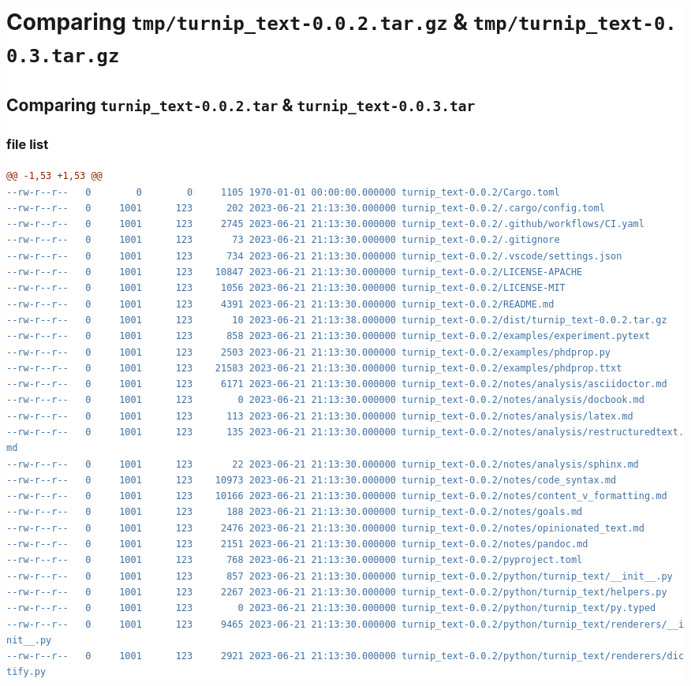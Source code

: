 # Comparing `tmp/turnip_text-0.0.2.tar.gz` & `tmp/turnip_text-0.0.3.tar.gz`

## Comparing `turnip_text-0.0.2.tar` & `turnip_text-0.0.3.tar`

### file list

```diff
@@ -1,53 +1,53 @@
--rw-r--r--   0        0        0     1105 1970-01-01 00:00:00.000000 turnip_text-0.0.2/Cargo.toml
--rw-r--r--   0     1001      123      202 2023-06-21 21:13:30.000000 turnip_text-0.0.2/.cargo/config.toml
--rw-r--r--   0     1001      123     2745 2023-06-21 21:13:30.000000 turnip_text-0.0.2/.github/workflows/CI.yaml
--rw-r--r--   0     1001      123       73 2023-06-21 21:13:30.000000 turnip_text-0.0.2/.gitignore
--rw-r--r--   0     1001      123      734 2023-06-21 21:13:30.000000 turnip_text-0.0.2/.vscode/settings.json
--rw-r--r--   0     1001      123    10847 2023-06-21 21:13:30.000000 turnip_text-0.0.2/LICENSE-APACHE
--rw-r--r--   0     1001      123     1056 2023-06-21 21:13:30.000000 turnip_text-0.0.2/LICENSE-MIT
--rw-r--r--   0     1001      123     4391 2023-06-21 21:13:30.000000 turnip_text-0.0.2/README.md
--rw-r--r--   0     1001      123       10 2023-06-21 21:13:38.000000 turnip_text-0.0.2/dist/turnip_text-0.0.2.tar.gz
--rw-r--r--   0     1001      123      858 2023-06-21 21:13:30.000000 turnip_text-0.0.2/examples/experiment.pytext
--rw-r--r--   0     1001      123     2503 2023-06-21 21:13:30.000000 turnip_text-0.0.2/examples/phdprop.py
--rw-r--r--   0     1001      123    21583 2023-06-21 21:13:30.000000 turnip_text-0.0.2/examples/phdprop.ttxt
--rw-r--r--   0     1001      123     6171 2023-06-21 21:13:30.000000 turnip_text-0.0.2/notes/analysis/asciidoctor.md
--rw-r--r--   0     1001      123        0 2023-06-21 21:13:30.000000 turnip_text-0.0.2/notes/analysis/docbook.md
--rw-r--r--   0     1001      123      113 2023-06-21 21:13:30.000000 turnip_text-0.0.2/notes/analysis/latex.md
--rw-r--r--   0     1001      123      135 2023-06-21 21:13:30.000000 turnip_text-0.0.2/notes/analysis/restructuredtext.md
--rw-r--r--   0     1001      123       22 2023-06-21 21:13:30.000000 turnip_text-0.0.2/notes/analysis/sphinx.md
--rw-r--r--   0     1001      123    10973 2023-06-21 21:13:30.000000 turnip_text-0.0.2/notes/code_syntax.md
--rw-r--r--   0     1001      123    10166 2023-06-21 21:13:30.000000 turnip_text-0.0.2/notes/content_v_formatting.md
--rw-r--r--   0     1001      123      188 2023-06-21 21:13:30.000000 turnip_text-0.0.2/notes/goals.md
--rw-r--r--   0     1001      123     2476 2023-06-21 21:13:30.000000 turnip_text-0.0.2/notes/opinionated_text.md
--rw-r--r--   0     1001      123     2151 2023-06-21 21:13:30.000000 turnip_text-0.0.2/notes/pandoc.md
--rw-r--r--   0     1001      123      768 2023-06-21 21:13:30.000000 turnip_text-0.0.2/pyproject.toml
--rw-r--r--   0     1001      123      857 2023-06-21 21:13:30.000000 turnip_text-0.0.2/python/turnip_text/__init__.py
--rw-r--r--   0     1001      123     2267 2023-06-21 21:13:30.000000 turnip_text-0.0.2/python/turnip_text/helpers.py
--rw-r--r--   0     1001      123        0 2023-06-21 21:13:30.000000 turnip_text-0.0.2/python/turnip_text/py.typed
--rw-r--r--   0     1001      123     9465 2023-06-21 21:13:30.000000 turnip_text-0.0.2/python/turnip_text/renderers/__init__.py
--rw-r--r--   0     1001      123     2921 2023-06-21 21:13:30.000000 turnip_text-0.0.2/python/turnip_text/renderers/dictify.py
```
